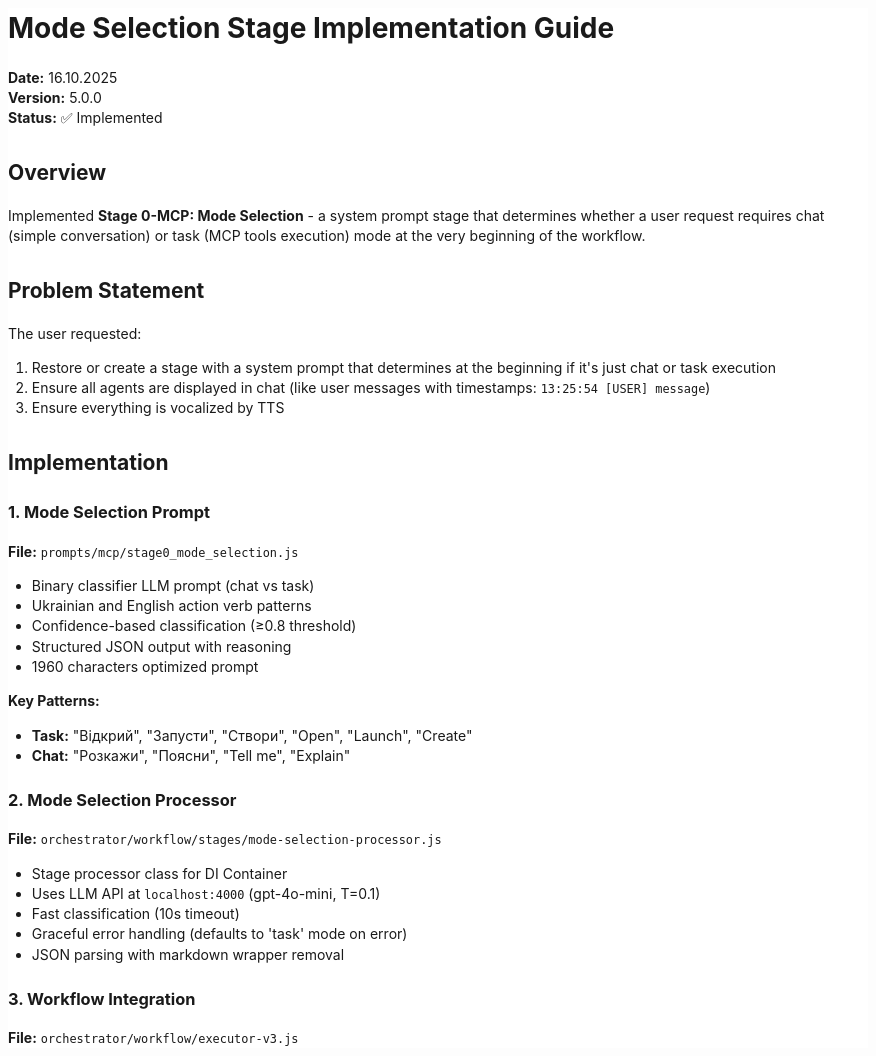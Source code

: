 # Mode Selection Stage Implementation Guide

**Date:** 16.10.2025  
**Version:** 5.0.0  
**Status:** ✅ Implemented

## Overview

Implemented **Stage 0-MCP: Mode Selection** - a system prompt stage that determines whether a user request requires chat (simple conversation) or task (MCP tools execution) mode at the very beginning of the workflow.

## Problem Statement

The user requested:
1. Restore or create a stage with a system prompt that determines at the beginning if it's just chat or task execution
2. Ensure all agents are displayed in chat (like user messages with timestamps: `13:25:54 [USER] message`)
3. Ensure everything is vocalized by TTS

## Implementation

### 1. Mode Selection Prompt

**File:** `prompts/mcp/stage0_mode_selection.js`

- Binary classifier LLM prompt (chat vs task)
- Ukrainian and English action verb patterns
- Confidence-based classification (≥0.8 threshold)
- Structured JSON output with reasoning
- 1960 characters optimized prompt

**Key Patterns:**
- **Task:** "Відкрий", "Запусти", "Створи", "Open", "Launch", "Create"
- **Chat:** "Розкажи", "Поясни", "Tell me", "Explain"

### 2. Mode Selection Processor

**File:** `orchestrator/workflow/stages/mode-selection-processor.js`

- Stage processor class for DI Container
- Uses LLM API at `localhost:4000` (gpt-4o-mini, T=0.1)
- Fast classification (10s timeout)
- Graceful error handling (defaults to 'task' mode on error)
- JSON parsing with markdown wrapper removal

### 3. Workflow Integration

**File:** `orchestrator/workflow/executor-v3.js`
